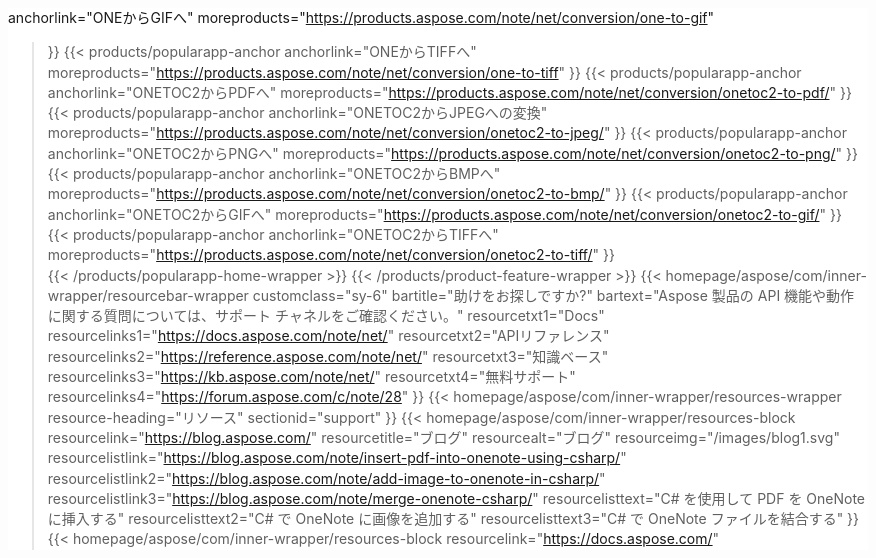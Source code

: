  anchorlink="ONEからGIFへ"
 moreproducts="https://products.aspose.com/note/net/conversion/one-to-gif"
>}} 
   {{< products/popularapp-anchor
 anchorlink="ONEからTIFFへ"
 moreproducts="https://products.aspose.com/note/net/conversion/one-to-tiff"
>}} 
   {{< products/popularapp-anchor
 anchorlink="ONETOC2からPDFへ"
 moreproducts="https://products.aspose.com/note/net/conversion/onetoc2-to-pdf/"
>}} 
   {{< products/popularapp-anchor
 anchorlink="ONETOC2からJPEGへの変換"
 moreproducts="https://products.aspose.com/note/net/conversion/onetoc2-to-jpeg/"
>}} 
   {{< products/popularapp-anchor
 anchorlink="ONETOC2からPNGへ"
 moreproducts="https://products.aspose.com/note/net/conversion/onetoc2-to-png/"
>}} 
   {{< products/popularapp-anchor
 anchorlink="ONETOC2からBMPへ"
 moreproducts="https://products.aspose.com/note/net/conversion/onetoc2-to-bmp/"
>}} 
   {{< products/popularapp-anchor
 anchorlink="ONETOC2からGIFへ"
 moreproducts="https://products.aspose.com/note/net/conversion/onetoc2-to-gif/"
>}}  
   {{< products/popularapp-anchor
 anchorlink="ONETOC2からTIFFへ"
 moreproducts="https://products.aspose.com/note/net/conversion/onetoc2-to-tiff/"
>}}  
   {{< /products/popularapp-home-wrapper >}}
   {{< /products/product-feature-wrapper >}}
{{< homepage/aspose/com/inner-wrapper/resourcebar-wrapper
customclass="sy-6"
bartitle="助けをお探しですか?"
bartext="Aspose 製品の API 機能や動作に関する質問については、サポート チャネルをご確認ください。"
 resourcetxt1="Docs"
 resourcelinks1="https://docs.aspose.com/note/net/"
 resourcetxt2="APIリファレンス"
 resourcelinks2="https://reference.aspose.com/note/net/" 
 resourcetxt3="知識ベース"
 resourcelinks3="https://kb.aspose.com/note/net/"
 resourcetxt4="無料サポート"
 resourcelinks4="https://forum.aspose.com/c/note/28"
>}}
{{< homepage/aspose/com/inner-wrapper/resources-wrapper
 resource-heading="リソース"
 sectionid="support"
>}}
{{< homepage/aspose/com/inner-wrapper/resources-block
 resourcelink="https://blog.aspose.com/"
 resourcetitle="ブログ"
 resourcealt="ブログ"
 resourceimg="/images/blog1.svg"
 resourcelistlink="https://blog.aspose.com/note/insert-pdf-into-onenote-using-csharp/"
 resourcelistlink2="https://blog.aspose.com/note/add-image-to-onenote-in-csharp/"
 resourcelistlink3="https://blog.aspose.com/note/merge-onenote-csharp/"
 resourcelisttext="C# を使用して PDF を OneNote に挿入する"
 resourcelisttext2="C# で OneNote に画像を追加する"
 resourcelisttext3="C# で OneNote ファイルを結合する"
>}}
{{< homepage/aspose/com/inner-wrapper/resources-block
 resourcelink="https://docs.aspose.com/"